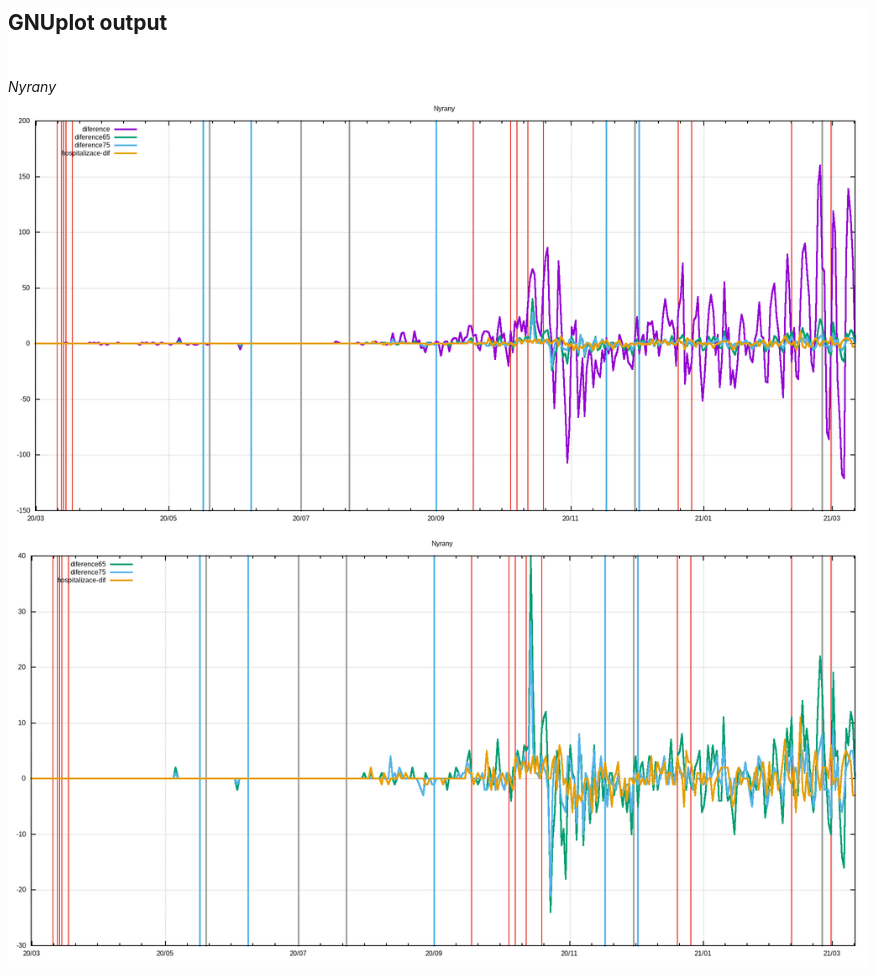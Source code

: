 ## GNUplot output
<br>
<em>Nyrany</em><br>
<img src="./3208dif.png" width="1024"/><br>
<img src="./3208dif65.png" width="1024"/><br>